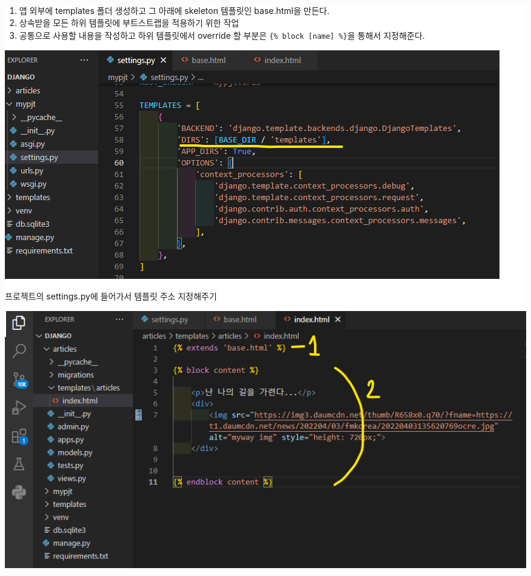 1) 앱 외부에 templates 폴더 생성하고 그 아래에 skeleton 템플릿인 base.html을 만든다.
2) 상속받을 모든 하위 템플릿에 부트스트랩을 적용하기 위한 작업
3) 공통으로 사용할 내용을 작성하고 하위 템플릿에서 override 할 부분은 `{% block [name] %}`을 통해서 지정해준다. 



<img src=".\10-2. template inheritance.png">

프로젝트의  settings.py에 들어가서 템플릿 주소 지정해주기



<img src=".\10-3. template inheritance.png">
